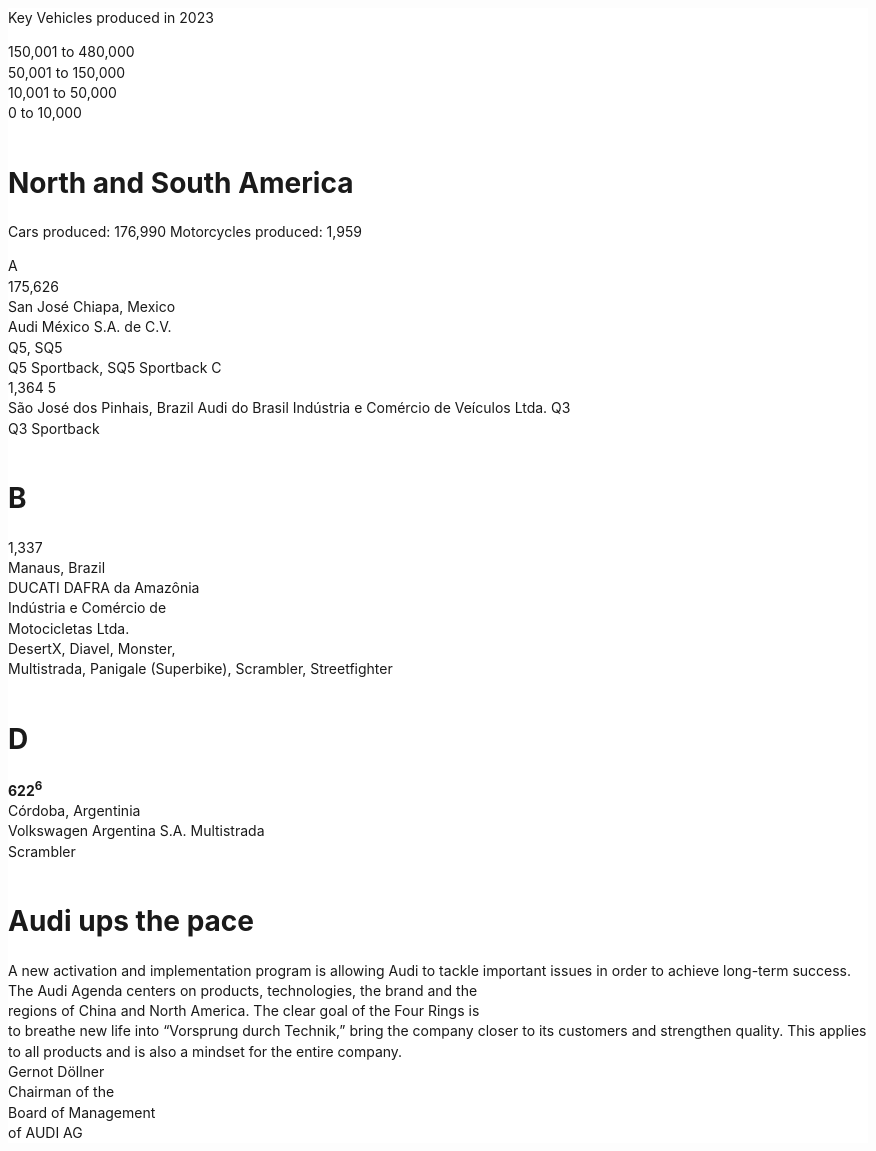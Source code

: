 Key Vehicles produced in 2023  

150,001 to 480,000   
50,001 to 150,000   
10,001 to 50,000   
0 to 10,000  

# North and South America  

Cars produced: 176,990 Motorcycles produced: 1,959  

  

A   
175,626   
San José Chiapa, Mexico   
Audi México S.A. de C.V.   
Q5, SQ5  
Q5 Sportback, SQ5 Sportback C  
1,364 5  
São José dos Pinhais, Brazil Audi do Brasil Indústria e Comércio de Veículos Ltda. Q3   
Q3 Sportback  

# B  

1,337   
Manaus, Brazil   
DUCATI DAFRA da Amazônia   
Indústria e Comércio de   
Motocicletas Ltda.   
DesertX, Diavel, Monster,   
Multistrada, Panigale (Superbike), Scrambler, Streetfighter  

# D  

$\mathbf{622^{6}}$   
Córdoba, Argentinia   
Volkswagen Argentina S.A. Multistrada   
Scrambler  

# Audi ups the pace  

A new activation and implementation program is allowing Audi to tackle important issues in order to achieve long-term success.   
The Audi Agenda centers on products, technologies, the brand and the   
regions of China and North America. The clear goal of the Four Rings is   
to breathe new life into “Vorsprung durch Technik,” bring the company closer to its customers and strengthen quality. This applies to all products and is also a mindset for the entire company.   
Gernot Döllner   
Chairman of the   
Board of Management   
of AUDI AG  
